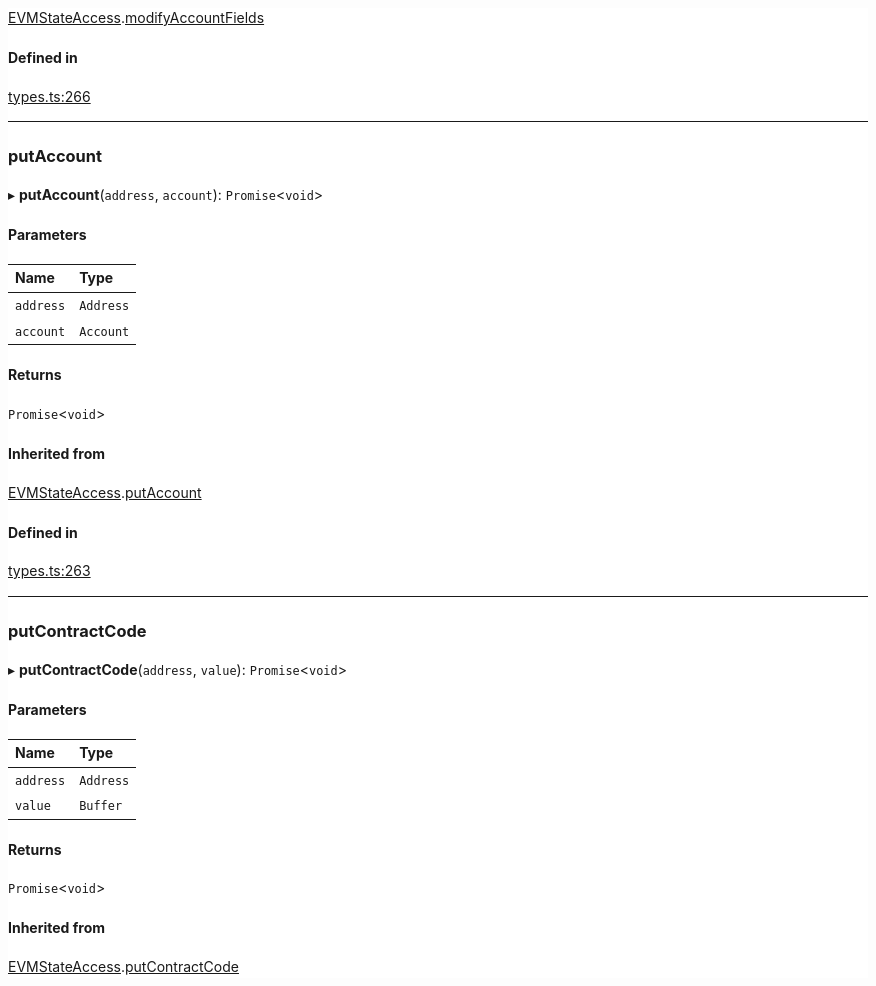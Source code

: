 [EVMStateAccess](EVMStateAccess.md).[modifyAccountFields](EVMStateAccess.md#modifyaccountfields)

#### Defined in

[types.ts:266](https://github.com/ethereumjs/ethereumjs-monorepo/blob/master/packages/evm/src/types.ts#L266)

___

### putAccount

▸ **putAccount**(`address`, `account`): `Promise`<`void`\>

#### Parameters

| Name | Type |
| :------ | :------ |
| `address` | `Address` |
| `account` | `Account` |

#### Returns

`Promise`<`void`\>

#### Inherited from

[EVMStateAccess](EVMStateAccess.md).[putAccount](EVMStateAccess.md#putaccount)

#### Defined in

[types.ts:263](https://github.com/ethereumjs/ethereumjs-monorepo/blob/master/packages/evm/src/types.ts#L263)

___

### putContractCode

▸ **putContractCode**(`address`, `value`): `Promise`<`void`\>

#### Parameters

| Name | Type |
| :------ | :------ |
| `address` | `Address` |
| `value` | `Buffer` |

#### Returns

`Promise`<`void`\>

#### Inherited from

[EVMStateAccess](EVMStateAccess.md).[putContractCode](EVMStateAccess.md#putcontractcode)
